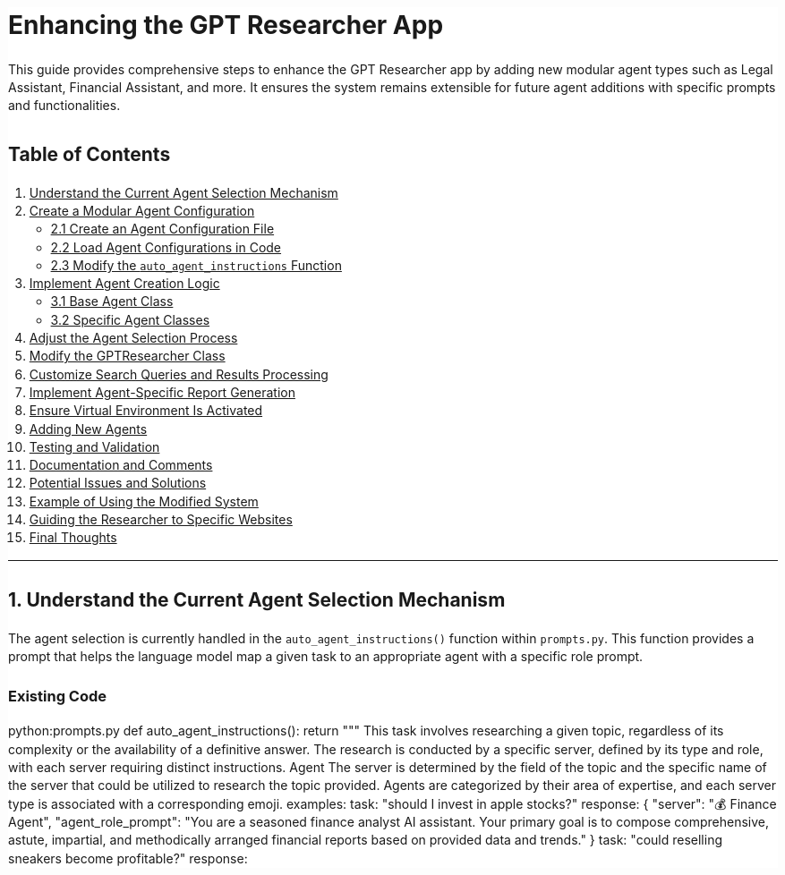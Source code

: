 # Enhancing the GPT Researcher App

This guide provides comprehensive steps to enhance the GPT Researcher app by adding new modular agent types such as Legal Assistant, Financial Assistant, and more. It ensures the system remains extensible for future agent additions with specific prompts and functionalities.

## Table of Contents

1. [Understand the Current Agent Selection Mechanism](#1-understand-the-current-agent-selection-mechanism)
2. [Create a Modular Agent Configuration](#2-create-a-modular-agent-configuration)
   - [2.1 Create an Agent Configuration File](#21-create-an-agent-configuration-file)
   - [2.2 Load Agent Configurations in Code](#22-load-agent-configurations-in-code)
   - [2.3 Modify the `auto_agent_instructions` Function](#23-modify-the-auto_agent_instructions-function)
3. [Implement Agent Creation Logic](#3-implement-agent-creation-logic)
   - [3.1 Base Agent Class](#31-base-agent-class)
   - [3.2 Specific Agent Classes](#32-specific-agent-classes)
4. [Adjust the Agent Selection Process](#4-adjust-the-agent-selection-process)
5. [Modify the GPTResearcher Class](#5-modify-the-gpresearcher-class)
6. [Customize Search Queries and Results Processing](#6-customize-search-queries-and-results-processing)
7. [Implement Agent-Specific Report Generation](#7-implement-agent-specific-report-generation)
8. [Ensure Virtual Environment Is Activated](#8-ensure-virtual-environment-is-activated)
9. [Adding New Agents](#9-adding-new-agents)
10. [Testing and Validation](#10-testing-and-validation)
11. [Documentation and Comments](#11-documentation-and-comments)
12. [Potential Issues and Solutions](#12-potential-issues-and-solutions)
13. [Example of Using the Modified System](#13-example-of-using-the-modified-system)
14. [Guiding the Researcher to Specific Websites](#14-guiding-the-researcher-to-specific-websites)
15. [Final Thoughts](#15-final-thoughts)

---

## 1. Understand the Current Agent Selection Mechanism

The agent selection is currently handled in the `auto_agent_instructions()` function within `prompts.py`. This function provides a prompt that helps the language model map a given task to an appropriate agent with a specific role prompt.

### Existing Code
python:prompts.py
def auto_agent_instructions():
return """
This task involves researching a given topic, regardless of its complexity or the availability of a definitive answer. The research is conducted by a specific server, defined by its type and role, with each server requiring distinct instructions.
Agent
The server is determined by the field of the topic and the specific name of the server that could be utilized to research the topic provided. Agents are categorized by their area of expertise, and each server type is associated with a corresponding emoji.
examples:
task: "should I invest in apple stocks?"
response:
{
"server": "💰 Finance Agent",
"agent_role_prompt": "You are a seasoned finance analyst AI assistant. Your primary goal is to compose comprehensive, astute, impartial, and methodically arranged financial reports based on provided data and trends."
}
task: "could reselling sneakers become profitable?"
response: